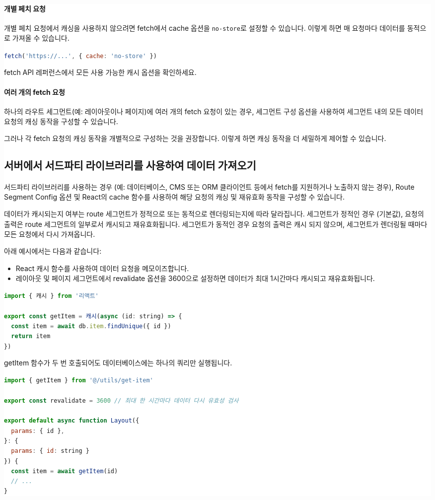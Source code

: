 #### 개별 페치 요청

개별 페치 요청에서 캐싱을 사용하지 않으려면 fetch에서 cache 옵션을 `no-store`로 설정할 수 있습니다. 이렇게 하면 매 요청마다 데이터를 동적으로 가져올 수 있습니다.

<div class="content-ad"></div>

```js
fetch('https://...', { cache: 'no-store' })
```

fetch API 레퍼런스에서 모든 사용 가능한 캐시 옵션을 확인하세요.

#### 여러 개의 fetch 요청

하나의 라우트 세그먼트(예: 레이아웃이나 페이지)에 여러 개의 fetch 요청이 있는 경우, 세그먼트 구성 옵션을 사용하여 세그먼트 내의 모든 데이터 요청의 캐싱 동작을 구성할 수 있습니다.

<div class="content-ad"></div>

그러나 각 fetch 요청의 캐싱 동작을 개별적으로 구성하는 것을 권장합니다. 이렇게 하면 캐싱 동작을 더 세밀하게 제어할 수 있습니다.

## 서버에서 서드파티 라이브러리를 사용하여 데이터 가져오기

서드파티 라이브러리를 사용하는 경우 (예: 데이터베이스, CMS 또는 ORM 클라이언트 등에서 fetch를 지원하거나 노출하지 않는 경우), Route Segment Config 옵션 및 React의 cache 함수를 사용하여 해당 요청의 캐싱 및 재유효화 동작을 구성할 수 있습니다.

데이터가 캐시되는지 여부는 route 세그먼트가 정적으로 또는 동적으로 렌더링되는지에 따라 달라집니다. 세그먼트가 정적인 경우 (기본값), 요청의 출력은 route 세그먼트의 일부로서 캐시되고 재유효화됩니다. 세그먼트가 동적인 경우 요청의 출력은 캐시 되지 않으며, 세그먼트가 렌더링될 때마다 모든 요청에서 다시 가져옵니다.

<div class="content-ad"></div>

아래 예시에서는 다음과 같습니다:

- React 캐시 함수를 사용하여 데이터 요청을 메모이즈합니다.
- 레이아웃 및 페이지 세그먼트에서 revalidate 옵션을 3600으로 설정하면 데이터가 최대 1시간마다 캐시되고 재유효화됩니다.

<div class="content-ad"></div>

```js
import { 캐시 } from '리액트'

export const getItem = 캐시(async (id: string) => {
  const item = await db.item.findUnique({ id })
  return item
})
```

getItem 함수가 두 번 호출되어도 데이터베이스에는 하나의 쿼리만 실행됩니다.

```js
import { getItem } from '@/utils/get-item'

export const revalidate = 3600 // 최대 한 시간마다 데이터 다시 유효성 검사

export default async function Layout({
  params: { id },
}: {
  params: { id: string }
}) {
  const item = await getItem(id)
  // ...
}
```
